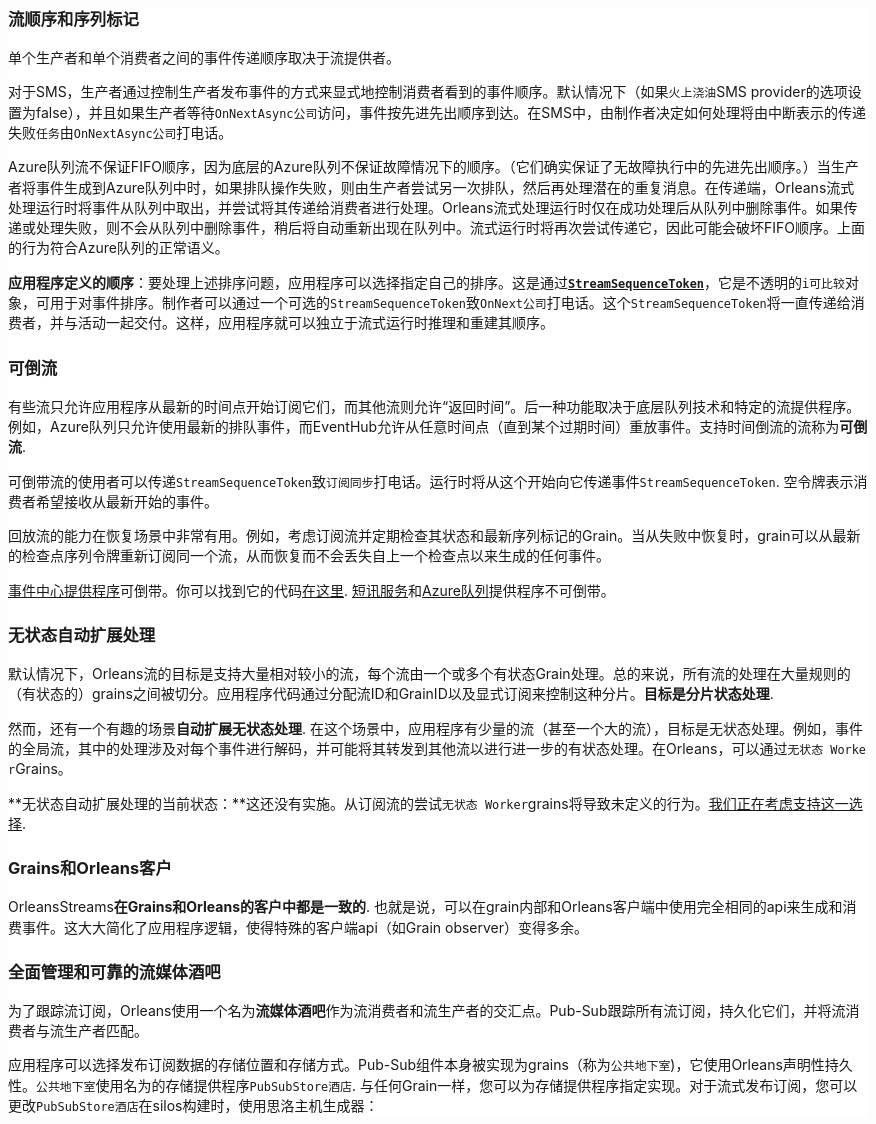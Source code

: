 ### 流顺序和序列标记<a name="Stream-Order-and-Sequence-Tokens"></a>

单个生产者和单个消费者之间的事件传递顺序取决于流提供者。

对于SMS，生产者通过控制生产者发布事件的方式来显式地控制消费者看到的事件顺序。默认情况下（如果`火上浇油`SMS provider的选项设置为false），并且如果生产者等待`OnNextAsync公司`访问，事件按先进先出顺序到达。在SMS中，由制作者决定如何处理将由中断表示的传递失败`任务`由`OnNextAsync公司`打电话。

Azure队列流不保证FIFO顺序，因为底层的Azure队列不保证故障情况下的顺序。（它们确实保证了无故障执行中的先进先出顺序。）当生产者将事件生成到Azure队列中时，如果排队操作失败，则由生产者尝试另一次排队，然后再处理潜在的重复消息。在传递端，Orleans流式处理运行时将事件从队列中取出，并尝试将其传递给消费者进行处理。Orleans流式处理运行时仅在成功处理后从队列中删除事件。如果传递或处理失败，则不会从队列中删除事件，稍后将自动重新出现在队列中。流式运行时将再次尝试传递它，因此可能会破坏FIFO顺序。上面的行为符合Azure队列的正常语义。

**应用程序定义的顺序**：要处理上述排序问题，应用程序可以选择指定自己的排序。这是通过[**`StreamSequenceToken`**](https://github.com/dotnet/orleans/blob/master/src/Orleans.Core.Abstractions/Streams/Core/StreamSubscriptionHandle.cs)，它是不透明的`i可比较`对象，可用于对事件排序。制作者可以通过一个可选的`StreamSequenceToken`致`OnNext公司`打电话。这个`StreamSequenceToken`将一直传递给消费者，并与活动一起交付。这样，应用程序就可以独立于流式运行时推理和重建其顺序。

### 可倒流<a name="Rewindable-Streams"></a>

有些流只允许应用程序从最新的时间点开始订阅它们，而其他流则允许“返回时间”。后一种功能取决于底层队列技术和特定的流提供程序。例如，Azure队列只允许使用最新的排队事件，而EventHub允许从任意时间点（直到某个过期时间）重放事件。支持时间倒流的流称为**可倒流**.

可倒带流的使用者可以传递`StreamSequenceToken`致`订阅同步`打电话。运行时将从这个开始向它传递事件`StreamSequenceToken`. 空令牌表示消费者希望接收从最新开始的事件。

回放流的能力在恢复场景中非常有用。例如，考虑订阅流并定期检查其状态和最新序列标记的Grain。当从失败中恢复时，grain可以从最新的检查点序列令牌重新订阅同一个流，从而恢复而不会丢失自上一个检查点以来生成的任何事件。

[事件中心提供程序](https://www.nuget.org/packages/Microsoft.Orleans.OrleansServiceBus/)可倒带。你可以找到它的代码[在这里](https://github.com/dotnet/orleans/tree/master/src/Azure/Orleans.Streaming.EventHubs). [短讯服务](https://www.nuget.org/packages/Microsoft.Orleans.OrleansProviders/)和[Azure队列](https://www.nuget.org/packages/Microsoft.Orleans.Streaming.AzureStorage/)提供程序不可倒带。

### 无状态自动扩展处理<a name="Stateless-Automatically-Scaled-Out-Processing"></a>

默认情况下，Orleans流的目标是支持大量相对较小的流，每个流由一个或多个有状态Grain处理。总的来说，所有流的处理在大量规则的（有状态的）grains之间被切分。应用程序代码通过分配流ID和GrainID以及显式订阅来控制这种分片。**目标是分片状态处理**.

然而，还有一个有趣的场景**自动扩展无状态处理**. 在这个场景中，应用程序有少量的流（甚至一个大的流），目标是无状态处理。例如，事件的全局流，其中的处理涉及对每个事件进行解码，并可能将其转发到其他流以进行进一步的有状态处理。在Orleans，可以通过`无状态 Worker`Grains。

**无状态自动扩展处理的当前状态：**这还没有实施。从订阅流的尝试`无状态 Worker`grains将导致未定义的行为。[我们正在考虑支持这一选择](https://github.com/dotnet/orleans/issues/433).

### Grains和Orleans客户<a name="Grains-and-Orleans-Clients"></a>

OrleansStreams**在Grains和Orleans的客户中都是一致的**. 也就是说，可以在grain内部和Orleans客户端中使用完全相同的api来生成和消费事件。这大大简化了应用程序逻辑，使得特殊的客户端api（如Grain observer）变得多余。

### 全面管理和可靠的流媒体酒吧<a name="Fully-Managed-and-Reliable-Streaming-Pub-Sub"></a>

为了跟踪流订阅，Orleans使用一个名为**流媒体酒吧**作为流消费者和流生产者的交汇点。Pub-Sub跟踪所有流订阅，持久化它们，并将流消费者与流生产者匹配。

应用程序可以选择发布订阅数据的存储位置和存储方式。Pub-Sub组件本身被实现为grains（称为`公共地下室`)，它使用Orleans声明性持久性。`公共地下室`使用名为的存储提供程序`PubSubStore酒店`. 与任何Grain一样，您可以为存储提供程序指定实现。对于流式发布订阅，您可以更改`PubSubStore酒店`在silos构建时，使用思洛主机生成器：
